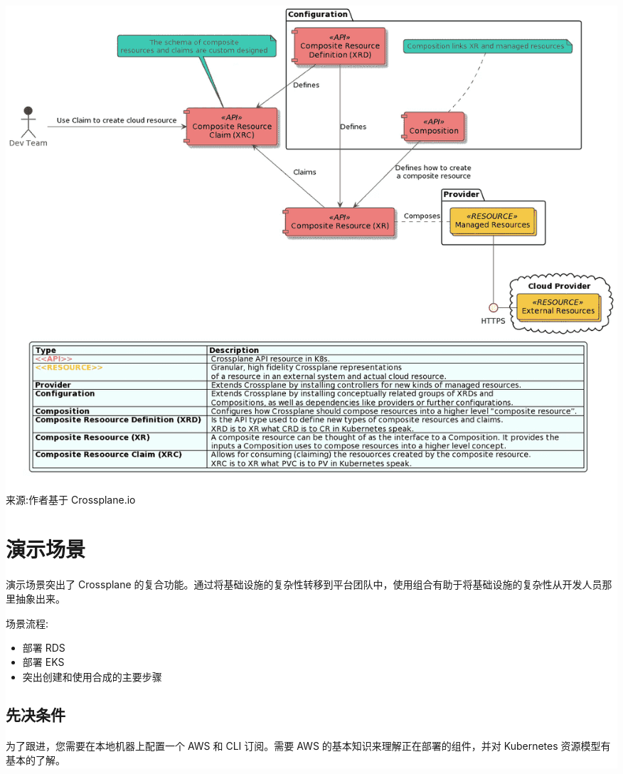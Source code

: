 ![](img/d3215c9456faced7ce75ae48a58a36ec.png)

来源:作者基于 Crossplane.io

# 演示场景

演示场景突出了 Crossplane 的复合功能。通过将基础设施的复杂性转移到平台团队中，使用组合有助于将基础设施的复杂性从开发人员那里抽象出来。

场景流程:

*   部署 RDS
*   部署 EKS
*   突出创建和使用合成的主要步骤

## 先决条件

为了跟进，您需要在本地机器上配置一个 AWS 和 CLI 订阅。需要 AWS 的基本知识来理解正在部署的组件，并对 Kubernetes 资源模型有基本的了解。
